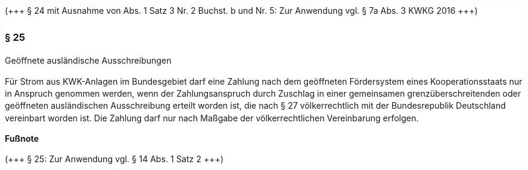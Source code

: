 <div class="jurAbsatz">

(+++ § 24 mit Ausnahme von Abs. 1 Satz 3 Nr. 2 Buchst. b und Nr. 5: Zur
Anwendung vgl. § 7a Abs. 3 KWKG 2016 +++)

</div>

</div>

</div>

</div>

<span id="BJNR316710017BJNE002600000.html"></span>

### § 25  
Geöffnete ausländische Ausschreibungen

<div>

<div class="jnhtml">

<div>

<div class="jurAbsatz">

Für Strom aus KWK-Anlagen im Bundesgebiet darf eine Zahlung nach dem
geöffneten Fördersystem eines Kooperationsstaats nur in Anspruch
genommen werden, wenn der Zahlungsanspruch durch Zuschlag in einer
gemeinsamen grenzüberschreitenden oder geöffneten ausländischen
Ausschreibung erteilt worden ist, die nach § 27 völkerrechtlich mit der
Bundesrepublik Deutschland vereinbart worden ist. Die Zahlung darf nur
nach Maßgabe der völkerrechtlichen Vereinbarung erfolgen.

</div>

</div>

</div>

</div>

<div>

  
**Fußnote**

<div class="jnhtml">

<div>

<div class="jurAbsatz">

(+++ § 25: Zur Anwendung vgl. § 14 Abs. 1 Satz 2 +++)

</div>

</div>

</div>

</div>
